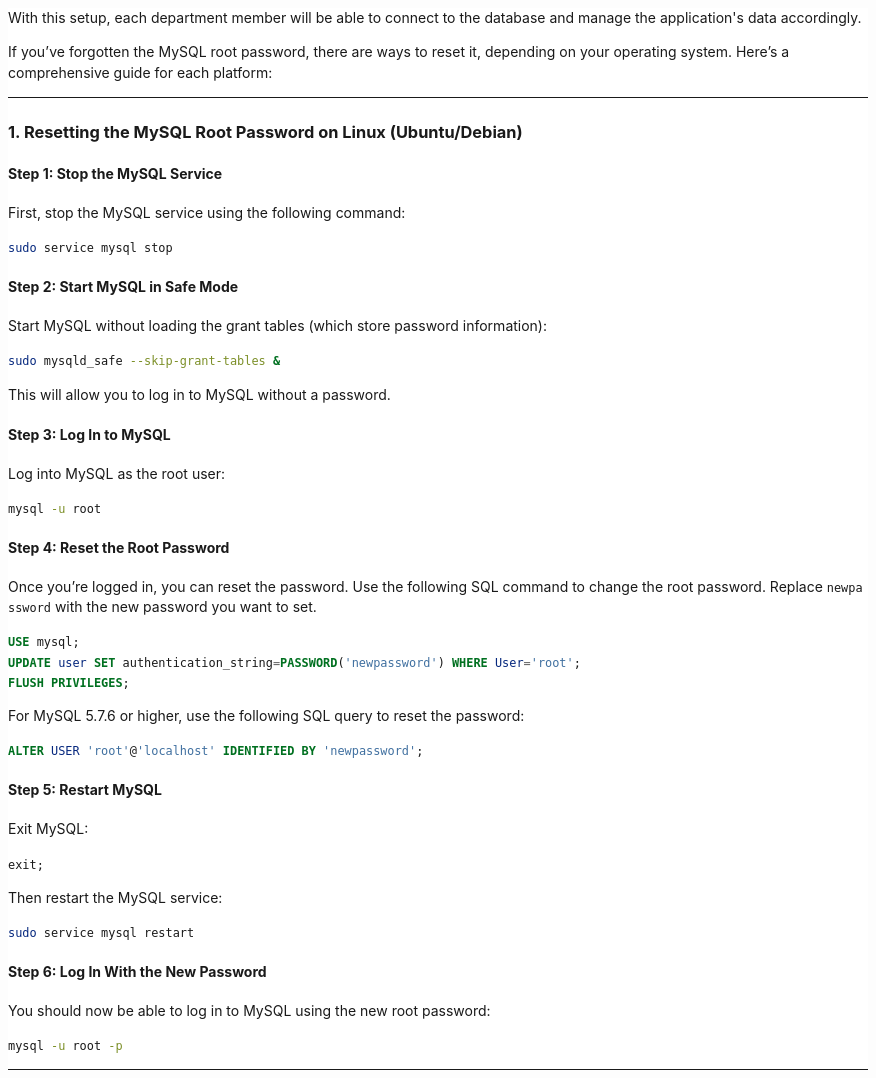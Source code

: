 With this setup, each department member will be able to connect to the database and manage the application's data accordingly.

If you’ve forgotten the MySQL root password, there are ways to reset it, depending on your operating system. Here’s a comprehensive guide for each platform:

---

### **1. Resetting the MySQL Root Password on Linux (Ubuntu/Debian)**

#### **Step 1: Stop the MySQL Service**
First, stop the MySQL service using the following command:
```bash
sudo service mysql stop
```

#### **Step 2: Start MySQL in Safe Mode**
Start MySQL without loading the grant tables (which store password information):
```bash
sudo mysqld_safe --skip-grant-tables &
```
This will allow you to log in to MySQL without a password.

#### **Step 3: Log In to MySQL**
Log into MySQL as the root user:
```bash
mysql -u root
```

#### **Step 4: Reset the Root Password**
Once you’re logged in, you can reset the password. Use the following SQL command to change the root password. Replace `newpassword` with the new password you want to set.

```sql
USE mysql;
UPDATE user SET authentication_string=PASSWORD('newpassword') WHERE User='root';
FLUSH PRIVILEGES;
```

For MySQL 5.7.6 or higher, use the following SQL query to reset the password:
```sql
ALTER USER 'root'@'localhost' IDENTIFIED BY 'newpassword';
```

#### **Step 5: Restart MySQL**
Exit MySQL:
```sql
exit;
```
Then restart the MySQL service:
```bash
sudo service mysql restart
```

#### **Step 6: Log In With the New Password**
You should now be able to log in to MySQL using the new root password:
```bash
mysql -u root -p
```

---